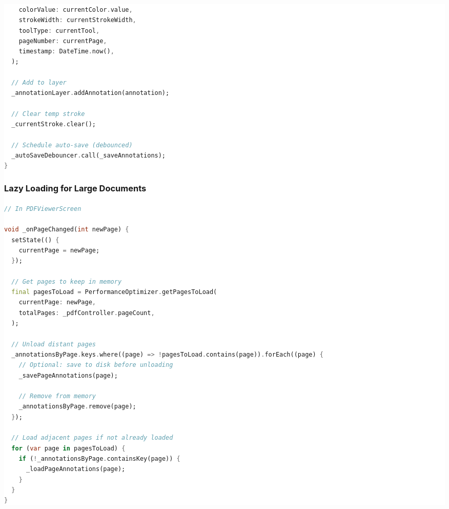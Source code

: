 ```dart
    colorValue: currentColor.value,
    strokeWidth: currentStrokeWidth,
    toolType: currentTool,
    pageNumber: currentPage,
    timestamp: DateTime.now(),
  );

  // Add to layer
  _annotationLayer.addAnnotation(annotation);

  // Clear temp stroke
  _currentStroke.clear();

  // Schedule auto-save (debounced)
  _autoSaveDebouncer.call(_saveAnnotations);
}
```

### Lazy Loading for Large Documents

```dart
// In PDFViewerScreen

void _onPageChanged(int newPage) {
  setState(() {
    currentPage = newPage;
  });

  // Get pages to keep in memory
  final pagesToLoad = PerformanceOptimizer.getPagesToLoad(
    currentPage: newPage,
    totalPages: _pdfController.pageCount,
  );

  // Unload distant pages
  _annotationsByPage.keys.where((page) => !pagesToLoad.contains(page)).forEach((page) {
    // Optional: save to disk before unloading
    _savePageAnnotations(page);
    
    // Remove from memory
    _annotationsByPage.remove(page);
  });

  // Load adjacent pages if not already loaded
  for (var page in pagesToLoad) {
    if (!_annotationsByPage.containsKey(page)) {
      _loadPageAnnotations(page);
    }
  }
}
```
